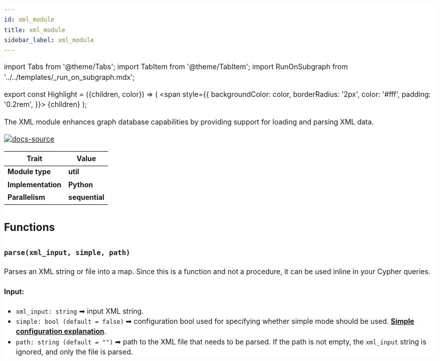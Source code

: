 ```yaml
---
id: xml_module
title: xml_module
sidebar_label: xml_module
---
```


import Tabs from '@theme/Tabs';
import TabItem from '@theme/TabItem';
import RunOnSubgraph from '../../templates/_run_on_subgraph.mdx';

export const Highlight = ({children, color}) => (
  <span
    style={{
      backgroundColor: color,
      borderRadius: '2px',
      color: '#fff',
      padding: '0.2rem',
    }}>
    {children}
  </span>
);

The XML module enhances graph database capabilities by providing support for loading and parsing XML data.

[![docs-source](https://img.shields.io/badge/source-xml_module-FB6E00?logo=github&style=for-the-badge)](https://github.com/memgraph/mage/blob/main/python/xml_module.py)


| Trait               | Value                                                 |
| ------------------- | ----------------------------------------------------- |
| **Module type**     | <Highlight color="#FB6E00">**util**</Highlight>  |
| **Implementation**  | <Highlight color="#FB6E00">**Python**</Highlight>     |
| **Parallelism**     | <Highlight color="#FB6E00">**sequential**</Highlight> |



## Functions

### `parse(xml_input, simple, path)`

Parses an XML string or file into a map. Since this is a function and not a procedure, it can be used inline in your Cypher queries.

#### Input:

- `xml_input: string` ➡ input XML string.
- `simple: bool (default = false)` ➡ configuration bool used for specifying whether simple mode should be used. [**Simple configuration explanation**](#simple-configuration-explanation).
- `path: string (default = "")` ➡ path to the XML file that needs to be parsed. If the path is not empty, the `xml_input` string is ignored, and only the file is parsed. 
